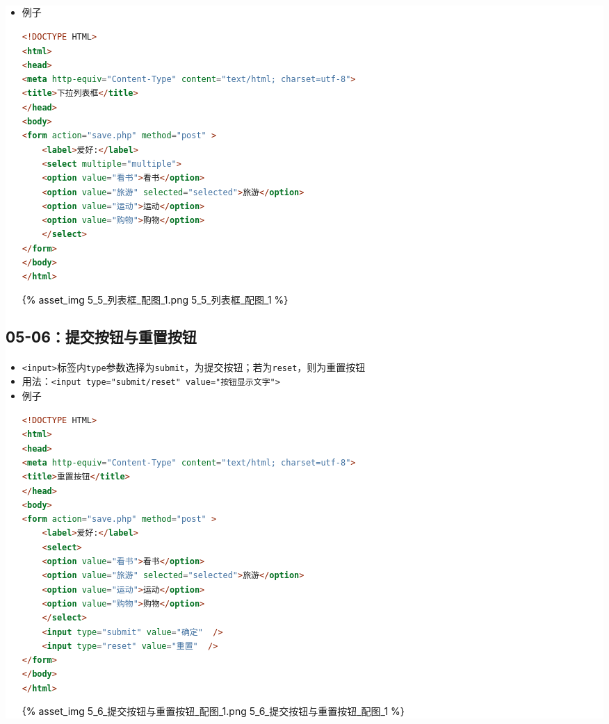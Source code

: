 * 例子 
    ```html
    <!DOCTYPE HTML>
    <html>
    <head>
    <meta http-equiv="Content-Type" content="text/html; charset=utf-8">
    <title>下拉列表框</title>
    </head>
    <body>
    <form action="save.php" method="post" >
        <label>爱好:</label>
        <select multiple="multiple">
        <option value="看书">看书</option>
        <option value="旅游" selected="selected">旅游</option>
        <option value="运动">运动</option>
        <option value="购物">购物</option>
        </select>
    </form>
    </body>
    </html>
    ```
    {% asset_img 5_5_列表框_配图_1.png 5_5_列表框_配图_1 %} 

## 05-06：提交按钮与重置按钮 
* `<input>`标签内`type`参数选择为`submit`，为提交按钮；若为`reset`，则为重置按钮 
* 用法：`<input type="submit/reset" value="按钮显示文字">` 
* 例子 
    ```html
    <!DOCTYPE HTML>
    <html>
    <head>
    <meta http-equiv="Content-Type" content="text/html; charset=utf-8">
    <title>重置按钮</title>
    </head>
    <body>
    <form action="save.php" method="post" >
        <label>爱好:</label>
        <select>
        <option value="看书">看书</option>
        <option value="旅游" selected="selected">旅游</option>
        <option value="运动">运动</option>
        <option value="购物">购物</option>
        </select>
        <input type="submit" value="确定"  />
        <input type="reset" value="重置"  />
    </form>
    </body>
    </html>
    ```
    {% asset_img 5_6_提交按钮与重置按钮_配图_1.png 5_6_提交按钮与重置按钮_配图_1 %} 
